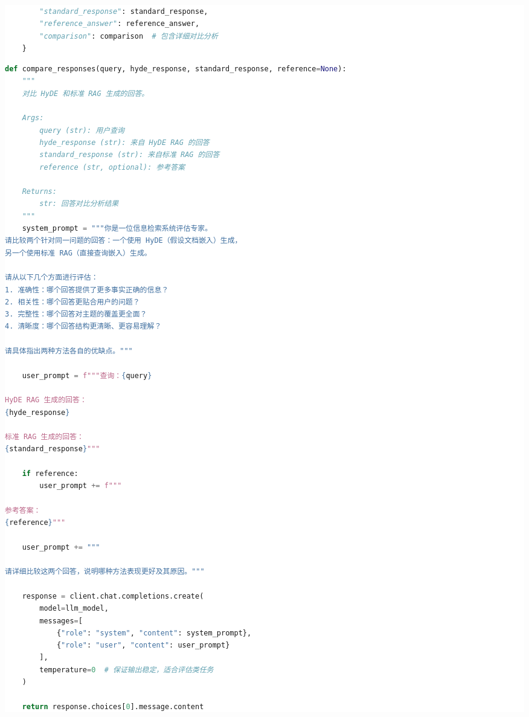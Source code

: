 ```python
        "standard_response": standard_response,
        "reference_answer": reference_answer,
        "comparison": comparison  # 包含详细对比分析
    }
```


```python
def compare_responses(query, hyde_response, standard_response, reference=None):
    """
    对比 HyDE 和标准 RAG 生成的回答。

    Args:
        query (str): 用户查询
        hyde_response (str): 来自 HyDE RAG 的回答
        standard_response (str): 来自标准 RAG 的回答
        reference (str, optional): 参考答案

    Returns:
        str: 回答对比分析结果
    """
    system_prompt = """你是一位信息检索系统评估专家。
请比较两个针对同一问题的回答：一个使用 HyDE（假设文档嵌入）生成，
另一个使用标准 RAG（直接查询嵌入）生成。

请从以下几个方面进行评估：
1. 准确性：哪个回答提供了更多事实正确的信息？
2. 相关性：哪个回答更贴合用户的问题？
3. 完整性：哪个回答对主题的覆盖更全面？
4. 清晰度：哪个回答结构更清晰、更容易理解？

请具体指出两种方法各自的优缺点。"""

    user_prompt = f"""查询：{query}

HyDE RAG 生成的回答：
{hyde_response}

标准 RAG 生成的回答：
{standard_response}"""

    if reference:
        user_prompt += f"""

参考答案：
{reference}"""

    user_prompt += """

请详细比较这两个回答，说明哪种方法表现更好及其原因。"""

    response = client.chat.completions.create(
        model=llm_model,
        messages=[
            {"role": "system", "content": system_prompt},
            {"role": "user", "content": user_prompt}
        ],
        temperature=0  # 保证输出稳定，适合评估类任务
    )

    return response.choices[0].message.content
```
